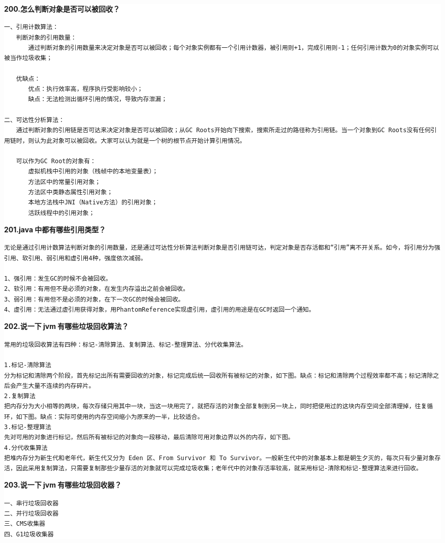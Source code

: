 **200.怎么判断对象是否可以被回收？**
```
一、引用计数算法：
　　判断对象的引用数量：
　　　　通过判断对象的引用数量来决定对象是否可以被回收；每个对象实例都有一个引用计数器，被引用则+1，完成引用则-1；任何引用计数为0的对象实例可以被当作垃圾收集；

　　优缺点：
　　　　优点：执行效率高，程序执行受影响较小；
　　　　缺点：无法检测出循环引用的情况，导致内存泄漏；

二、可达性分析算法：
　　通过判断对象的引用链是否可达来决定对象是否可以被回收；从GC Roots开始向下搜索，搜索所走过的路径称为引用链。当一个对象到GC Roots没有任何引用链时，则认为此对象可以被回收。大家可以认为就是一个树的根节点开始计算引用情况。

　　可以作为GC Root的对象有：
　　　　虚拟机栈中引用的对象（栈帧中的本地变量表）；
　　　　方法区中的常量引用对象；
　　　　方法区中类静态属性引用对象；
　　　　本地方法栈中JNI（Native方法）的引用对象；
　　　　活跃线程中的引用对象；
```

**201.java 中都有哪些引用类型？**
```
无论是通过引用计数算法判断对象的引用数量，还是通过可达性分析算法判断对象是否引用链可达，判定对象是否存活都和“引用”离不开关系。如今，将引用分为强引用、软引用、弱引用和虚引用4种，强度依次减弱。

1、强引用：发生GC的时候不会被回收。
2、软引用：有用但不是必须的对象，在发生内存溢出之前会被回收。
3、弱引用：有用但不是必须的对象，在下一次GC的时候会被回收。
4、虚引用：无法通过虚引用获得对象，用PhantomReference实现虚引用，虚引用的用途是在GC时返回一个通知。
```

**202.说一下 jvm 有哪些垃圾回收算法？**
```
常用的垃圾回收算法有四种：标记-清除算法、复制算法、标记-整理算法、分代收集算法。

1.标记-清除算法
分为标记和清除两个阶段，首先标记出所有需要回收的对象，标记完成后统一回收所有被标记的对象，如下图。缺点：标记和清除两个过程效率都不高；标记清除之后会产生大量不连续的内存碎片。
2.复制算法
把内存分为大小相等的两块，每次存储只用其中一块，当这一块用完了，就把存活的对象全部复制到另一块上，同时把使用过的这块内存空间全部清理掉，往复循环，如下图。缺点：实际可使用的内存空间缩小为原来的一半，比较适合。
3.标记-整理算法
先对可用的对象进行标记，然后所有被标记的对象向一段移动，最后清除可用对象边界以外的内存，如下图。
4.分代收集算法
把堆内存分为新生代和老年代，新生代又分为 Eden 区、From Survivor 和 To Survivor。一般新生代中的对象基本上都是朝生夕灭的，每次只有少量对象存活，因此采用复制算法，只需要复制那些少量存活的对象就可以完成垃圾收集；老年代中的对象存活率较高，就采用标记-清除和标记-整理算法来进行回收。
```

**203.说一下 jvm 有哪些垃圾回收器？**
```
一、串行垃圾回收器
二、并行垃圾回收器
三、CMS收集器
四、G1垃圾收集器
```
